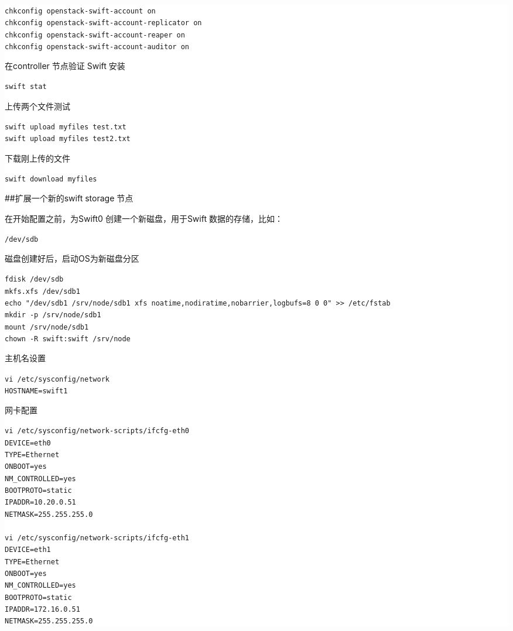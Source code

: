 	chkconfig openstack-swift-account on
	chkconfig openstack-swift-account-replicator on
	chkconfig openstack-swift-account-reaper on
	chkconfig openstack-swift-account-auditor on


在controller 节点验证 Swift 安装

	swift stat

上传两个文件测试

	swift upload myfiles test.txt
	swift upload myfiles test2.txt

下载刚上传的文件

	swift download myfiles


##扩展一个新的swift storage 节点


在开始配置之前，为Swift0 创建一个新磁盘，用于Swift 数据的存储，比如：

	/dev/sdb

磁盘创建好后，启动OS为新磁盘分区

	fdisk /dev/sdb
	mkfs.xfs /dev/sdb1
	echo "/dev/sdb1 /srv/node/sdb1 xfs noatime,nodiratime,nobarrier,logbufs=8 0 0" >> /etc/fstab
	mkdir -p /srv/node/sdb1
	mount /srv/node/sdb1
	chown -R swift:swift /srv/node


主机名设置

	vi /etc/sysconfig/network
	HOSTNAME=swift1

网卡配置

	vi /etc/sysconfig/network-scripts/ifcfg-eth0
	DEVICE=eth0
	TYPE=Ethernet
	ONBOOT=yes
	NM_CONTROLLED=yes
	BOOTPROTO=static
	IPADDR=10.20.0.51
	NETMASK=255.255.255.0

	vi /etc/sysconfig/network-scripts/ifcfg-eth1
	DEVICE=eth1
	TYPE=Ethernet
	ONBOOT=yes
	NM_CONTROLLED=yes
	BOOTPROTO=static
	IPADDR=172.16.0.51
	NETMASK=255.255.255.0

